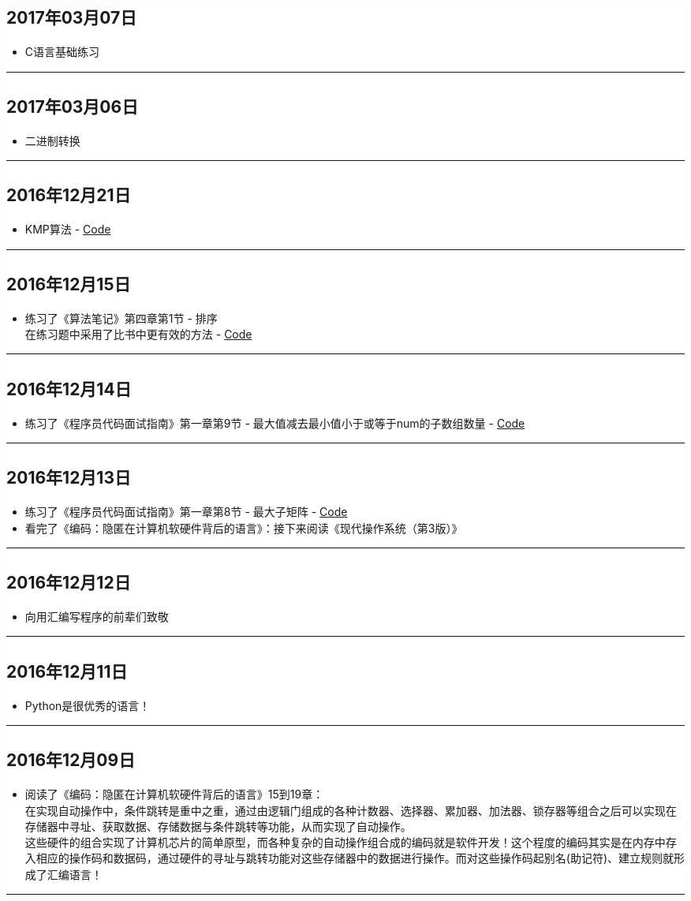 ## 2017年03月07日
+ C语言基础练习

---

## 2017年03月06日
+ 二进制转换

---

## 2016年12月21日
+ KMP算法 - [Code](http://github.com/KevinsBobo/book_code/blob/master/data_structure/05_string_kmp.cpp)

---

## 2016年12月15日
+ 练习了《算法笔记》第四章第1节 - 排序<br>
在练习题中采用了比书中更有效的方法 - [Code](http://github.com/KevinsBobo/book_code/blob/master/algorithm_note/04_initial_01_sort_exercises.cpp)

---

## 2016年12月14日
+ 练习了《程序员代码面试指南》第一章第9节 - 最大值减去最小值小于或等于num的子数组数量 - [Code](http://github.com/KevinsBobo/book_code/blob/master/zuocodebook/01_StackQueue_09_getChildrenArrNum.cpp)

---

## 2016年12月13日
+ 练习了《程序员代码面试指南》第一章第8节 - 最大子矩阵 - [Code](http://github.com/KevinsBobo/book_code/blob/master/zuocodebook/01_StackQueue_08_getMaxRecSize.cpp)
+ 看完了《编码：隐匿在计算机软硬件背后的语言》：接下来阅读《现代操作系统（第3版）》

---

## 2016年12月12日
+ 向用汇编写程序的前辈们致敬

---

## 2016年12月11日
+ Python是很优秀的语言！

---

## 2016年12月09日
+ 阅读了《编码：隐匿在计算机软硬件背后的语言》15到19章：<br>
在实现自动操作中，条件跳转是重中之重，通过由逻辑门组成的各种计数器、选择器、累加器、加法器、锁存器等组合之后可以实现在存储器中寻址、获取数据、存储数据与条件跳转等功能，从而实现了自动操作。<br>
这些硬件的组合实现了计算机芯片的简单原型，而各种复杂的自动操作组合成的编码就是软件开发！这个程度的编码其实是在内存中存入相应的操作码和数据码，通过硬件的寻址与跳转功能对这些存储器中的数据进行操作。而对这些操作码起别名(助记符)、建立规则就形成了汇编语言！

---